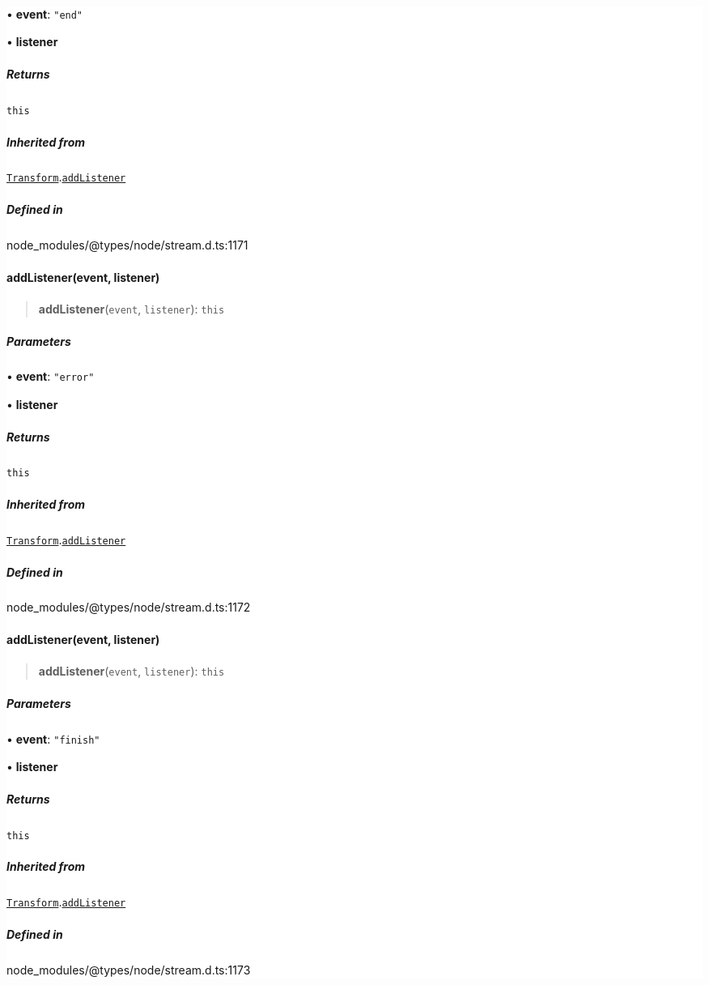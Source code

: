 • **event**: `"end"`

• **listener**

##### Returns

`this`

##### Inherited from

[`Transform`](Transform.md).[`addListener`](Transform.md#addlistener)

##### Defined in

node\_modules/@types/node/stream.d.ts:1171

#### addListener(event, listener)

> **addListener**(`event`, `listener`): `this`

##### Parameters

• **event**: `"error"`

• **listener**

##### Returns

`this`

##### Inherited from

[`Transform`](Transform.md).[`addListener`](Transform.md#addlistener)

##### Defined in

node\_modules/@types/node/stream.d.ts:1172

#### addListener(event, listener)

> **addListener**(`event`, `listener`): `this`

##### Parameters

• **event**: `"finish"`

• **listener**

##### Returns

`this`

##### Inherited from

[`Transform`](Transform.md).[`addListener`](Transform.md#addlistener)

##### Defined in

node\_modules/@types/node/stream.d.ts:1173

